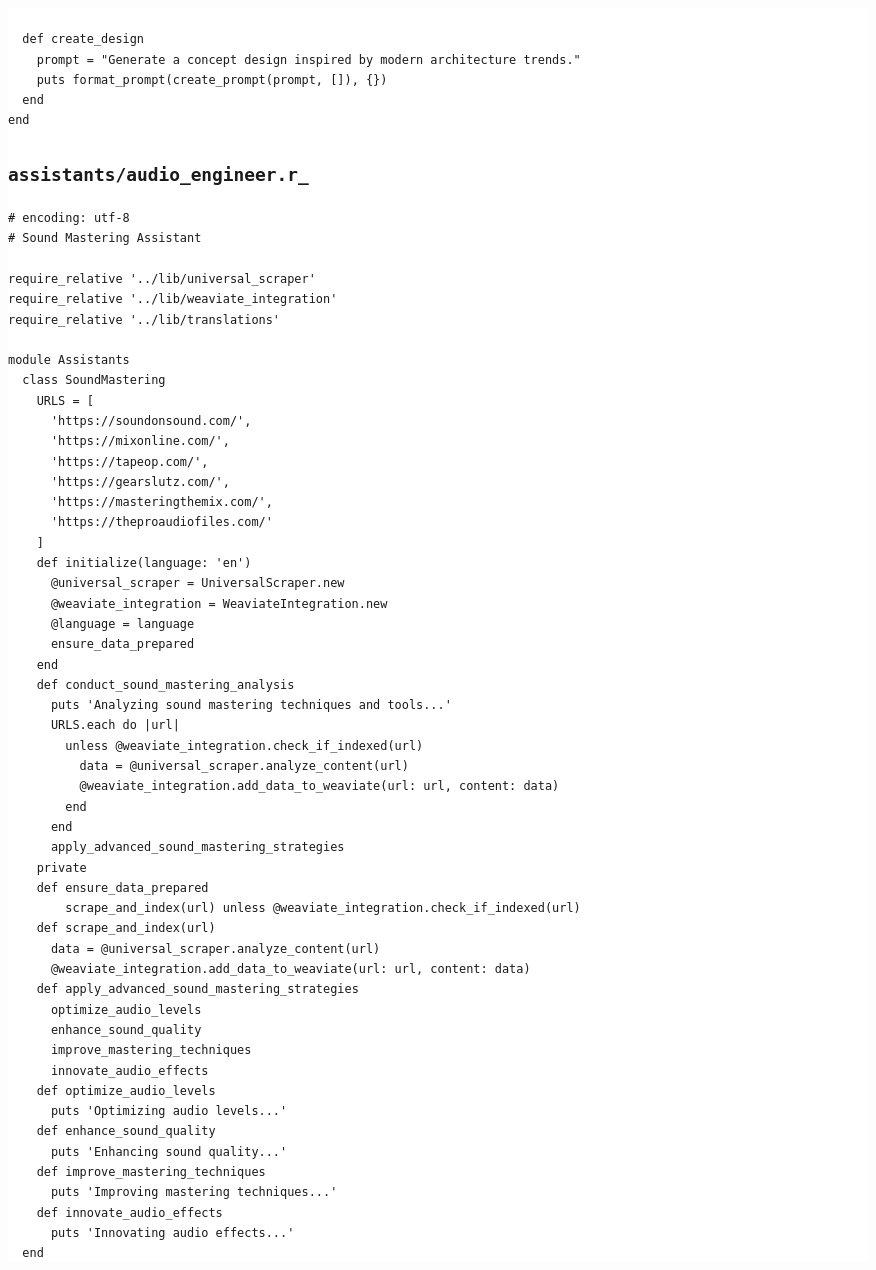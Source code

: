 ```

  def create_design
    prompt = "Generate a concept design inspired by modern architecture trends."
    puts format_prompt(create_prompt(prompt, []), {})
  end
end
```

## `assistants/audio_engineer.r_`
```
# encoding: utf-8
# Sound Mastering Assistant

require_relative '../lib/universal_scraper'
require_relative '../lib/weaviate_integration'
require_relative '../lib/translations'

module Assistants
  class SoundMastering
    URLS = [
      'https://soundonsound.com/',
      'https://mixonline.com/',
      'https://tapeop.com/',
      'https://gearslutz.com/',
      'https://masteringthemix.com/',
      'https://theproaudiofiles.com/'
    ]
    def initialize(language: 'en')
      @universal_scraper = UniversalScraper.new
      @weaviate_integration = WeaviateIntegration.new
      @language = language
      ensure_data_prepared
    end
    def conduct_sound_mastering_analysis
      puts 'Analyzing sound mastering techniques and tools...'
      URLS.each do |url|
        unless @weaviate_integration.check_if_indexed(url)
          data = @universal_scraper.analyze_content(url)
          @weaviate_integration.add_data_to_weaviate(url: url, content: data)
        end
      end
      apply_advanced_sound_mastering_strategies
    private
    def ensure_data_prepared
        scrape_and_index(url) unless @weaviate_integration.check_if_indexed(url)
    def scrape_and_index(url)
      data = @universal_scraper.analyze_content(url)
      @weaviate_integration.add_data_to_weaviate(url: url, content: data)
    def apply_advanced_sound_mastering_strategies
      optimize_audio_levels
      enhance_sound_quality
      improve_mastering_techniques
      innovate_audio_effects
    def optimize_audio_levels
      puts 'Optimizing audio levels...'
    def enhance_sound_quality
      puts 'Enhancing sound quality...'
    def improve_mastering_techniques
      puts 'Improving mastering techniques...'
    def innovate_audio_effects
      puts 'Innovating audio effects...'
  end
```